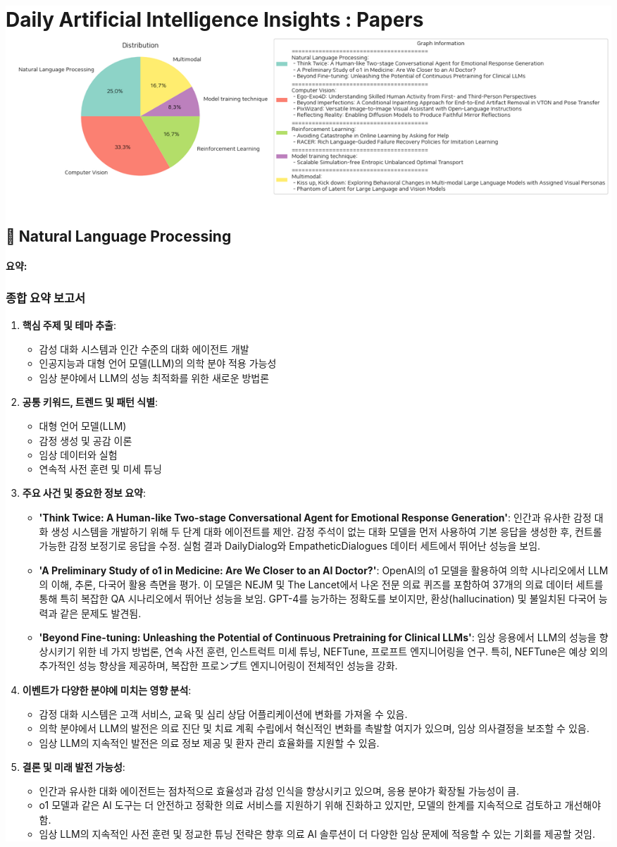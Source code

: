# Daily Artificial Intelligence Insights : Papers![Category Distribution Graph](paper_2024-10-10.png)

## 💙 Natural Language Processing

**요약:**

### 종합 요약 보고서

1. **핵심 주제 및 테마 추출**:
   - 감성 대화 시스템과 인간 수준의 대화 에이전트 개발
   - 인공지능과 대형 언어 모델(LLM)의 의학 분야 적용 가능성
   - 임상 분야에서 LLM의 성능 최적화를 위한 새로운 방법론

2. **공통 키워드, 트렌드 및 패턴 식별**:
   - 대형 언어 모델(LLM)
   - 감정 생성 및 공감 이론
   - 임상 데이터와 실험
   - 연속적 사전 훈련 및 미세 튜닝

3. **주요 사건 및 중요한 정보 요약**:
   - **'Think Twice: A Human-like Two-stage Conversational Agent for Emotional Response Generation'**: 인간과 유사한 감정 대화 생성 시스템을 개발하기 위해 두 단계 대화 에이전트를 제안. 감정 주석이 없는 대화 모델을 먼저 사용하여 기본 응답을 생성한 후, 컨트롤 가능한 감정 보정기로 응답을 수정. 실험 결과 DailyDialog와 EmpatheticDialogues 데이터 세트에서 뛰어난 성능을 보임.
   
   - **'A Preliminary Study of o1 in Medicine: Are We Closer to an AI Doctor?'**: OpenAI의 o1 모델을 활용하여 의학 시나리오에서 LLM의 이해, 추론, 다국어 활용 측면을 평가. 이 모델은 NEJM 및 The Lancet에서 나온 전문 의료 퀴즈를 포함하여 37개의 의료 데이터 세트를 통해 특히 복잡한 QA 시나리오에서 뛰어난 성능을 보임. GPT-4를 능가하는 정확도를 보이지만, 환상(hallucination) 및 불일치된 다국어 능력과 같은 문제도 발견됨.
   
   - **'Beyond Fine-tuning: Unleashing the Potential of Continuous Pretraining for Clinical LLMs'**: 임상 응용에서 LLM의 성능을 향상시키기 위한 네 가지 방법론, 연속 사전 훈련, 인스트럭트 미세 튜닝, NEFTune, 프로프트 엔지니어링을 연구. 특히, NEFTune은 예상 외의 추가적인 성능 향상을 제공하며, 복잡한 프로ンプ트 엔지니어링이 전체적인 성능을 강화.

4. **이벤트가 다양한 분야에 미치는 영향 분석**:
   - 감정 대화 시스템은 고객 서비스, 교육 및 심리 상담 어플리케이션에 변화를 가져올 수 있음.
   - 의학 분야에서 LLM의 발전은 의료 진단 및 치료 계획 수립에서 혁신적인 변화를 촉발할 여지가 있으며, 임상 의사결정을 보조할 수 있음.
   - 임상 LLM의 지속적인 발전은 의료 정보 제공 및 환자 관리 효율화를 지원할 수 있음.

5. **결론 및 미래 발전 가능성**:
   - 인간과 유사한 대화 에이전트는 점차적으로 효율성과 감성 인식을 향상시키고 있으며, 응용 분야가 확장될 가능성이 큼.
   - o1 모델과 같은 AI 도구는 더 안전하고 정확한 의료 서비스를 지원하기 위해 진화하고 있지만, 모델의 한계를 지속적으로 검토하고 개선해야 함.
   - 임상 LLM의 지속적인 사전 훈련 및 정교한 튜닝 전략은 향후 의료 AI 솔루션이 더 다양한 임상 문제에 적응할 수 있는 기회를 제공할 것임. 

